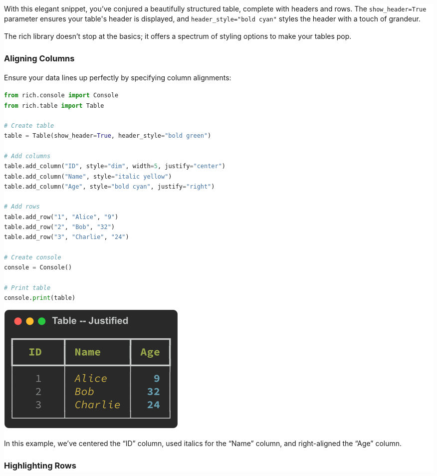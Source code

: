 With this elegant snippet, you’ve conjured a beautifully structured table, complete with headers and rows. The `show_header=True` parameter ensures your table's header is displayed, and `header_style="bold cyan"` styles the header with a touch of grandeur.

The rich library doesn’t stop at the basics; it offers a spectrum of styling options to make your tables pop.

### Aligning Columns

Ensure your data lines up perfectly by specifying column alignments:

```python title="Python" showLineNumbers
from rich.console import Console
from rich.table import Table

# Create table
table = Table(show_header=True, header_style="bold green")

# Add columns
table.add_column("ID", style="dim", width=5, justify="center")
table.add_column("Name", style="italic yellow")
table.add_column("Age", style="bold cyan", justify="right")

# Add rows
table.add_row("1", "Alice", "9")
table.add_row("2", "Bob", "32")
table.add_row("3", "Charlie", "24")

# Create console
console = Console()

# Print table
console.print(table)
```

![](img/rich-table-justified.png)

In this example, we’ve centered the “ID” column, used italics for the “Name” column, and right-aligned the “Age” column.

### Highlighting Rows
